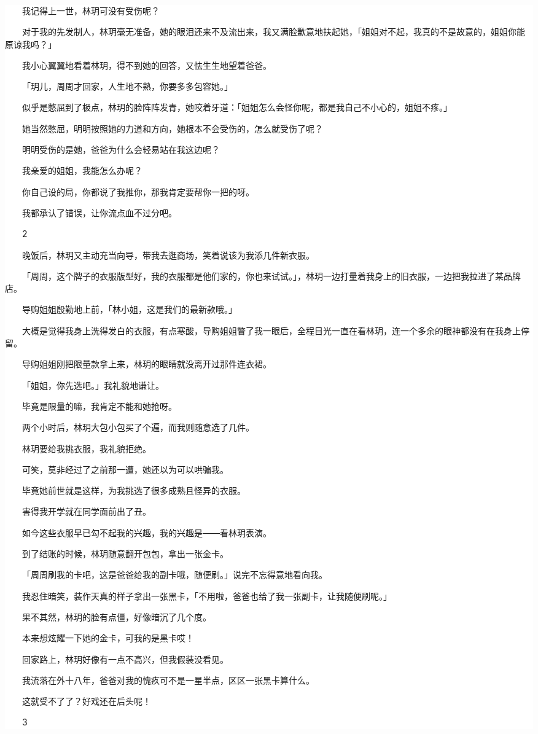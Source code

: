 &emsp;&emsp;我记得上一世，林玥可没有受伤呢？  
  
&emsp;&emsp;对于我的先发制人，林玥毫无准备，她的眼泪还来不及流出来，我又满脸歉意地扶起她，「姐姐对不起，我真的不是故意的，姐姐你能原谅我吗？」  
  
&emsp;&emsp;我小心翼翼地看着林玥，得不到她的回答，又怯生生地望着爸爸。  
  
&emsp;&emsp;「玥儿，周周才回家，人生地不熟，你要多多包容她。」  
  
&emsp;&emsp;似乎是憋屈到了极点，林玥的脸阵阵发青，她咬着牙道：「姐姐怎么会怪你呢，都是我自己不小心的，姐姐不疼。」  
  
&emsp;&emsp;她当然憋屈，明明按照她的力道和方向，她根本不会受伤的，怎么就受伤了呢？  
  
&emsp;&emsp;明明受伤的是她，爸爸为什么会轻易站在我这边呢？  
  
&emsp;&emsp;我亲爱的姐姐，我能怎么办呢？  
  
&emsp;&emsp;你自己设的局，你都说了我推你，那我肯定要帮你一把的呀。  
  
&emsp;&emsp;我都承认了错误，让你流点血不过分吧。  
  
&emsp;&emsp;2  
  
&emsp;&emsp;晚饭后，林玥又主动充当向导，带我去逛商场，笑着说该为我添几件新衣服。  
  
&emsp;&emsp;「周周，这个牌子的衣服版型好，我的衣服都是他们家的，你也来试试。」，林玥一边打量着我身上的旧衣服，一边把我拉进了某品牌店。  
  
&emsp;&emsp;导购姐姐殷勤地上前，「林小姐，这是我们的最新款哦。」  
  
&emsp;&emsp;大概是觉得我身上洗得发白的衣服，有点寒酸，导购姐姐瞥了我一眼后，全程目光一直在看林玥，连一个多余的眼神都没有在我身上停留。  
  
&emsp;&emsp;导购姐姐刚把限量款拿上来，林玥的眼睛就没离开过那件连衣裙。  
  
&emsp;&emsp;「姐姐，你先选吧。」我礼貌地谦让。  
  
&emsp;&emsp;毕竟是限量的嘛，我肯定不能和她抢呀。  
  
&emsp;&emsp;两个小时后，林玥大包小包买了个遍，而我则随意选了几件。  
  
&emsp;&emsp;林玥要给我挑衣服，我礼貌拒绝。  
  
&emsp;&emsp;可笑，莫非经过了之前那一遭，她还以为可以哄骗我。  
  
&emsp;&emsp;毕竟她前世就是这样，为我挑选了很多成熟且怪异的衣服。  
  
&emsp;&emsp;害得我开学就在同学面前出了丑。  
  
&emsp;&emsp;如今这些衣服早已勾不起我的兴趣，我的兴趣是——看林玥表演。  
  
&emsp;&emsp;到了结账的时候，林玥随意翻开包包，拿出一张金卡。  
  
&emsp;&emsp;「周周刷我的卡吧，这是爸爸给我的副卡哦，随便刷。」说完不忘得意地看向我。  
  
&emsp;&emsp;我忍住暗笑，装作天真的样子拿出一张黑卡，「不用啦，爸爸也给了我一张副卡，让我随便刷呢。」  
  
&emsp;&emsp;果不其然，林玥的脸有点僵，好像暗沉了几个度。  
  
&emsp;&emsp;本来想炫耀一下她的金卡，可我的是黑卡哎！  
  
&emsp;&emsp;回家路上，林玥好像有一点不高兴，但我假装没看见。  
  
&emsp;&emsp;我流落在外十八年，爸爸对我的愧疚可不是一星半点，区区一张黑卡算什么。  
  
&emsp;&emsp;这就受不了了？好戏还在后头呢！  
  
&emsp;&emsp;3  
  